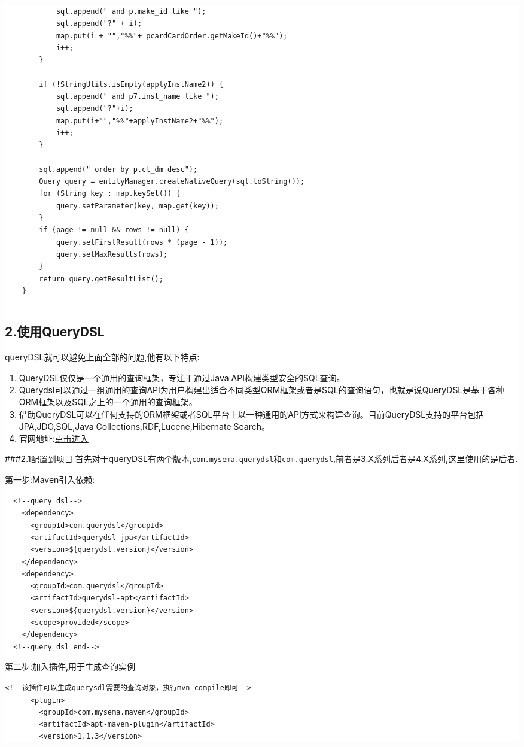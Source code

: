 ```
			sql.append(" and p.make_id like ");
			sql.append("?" + i);
			map.put(i + "","%%"+ pcardCardOrder.getMakeId()+"%%");
			i++;
		}

		if (!StringUtils.isEmpty(applyInstName2)) {
			sql.append(" and p7.inst_name like ");
			sql.append("?"+i);
			map.put(i+"","%%"+applyInstName2+"%%");
			i++;
		}
		
		sql.append(" order by p.ct_dm desc");
		Query query = entityManager.createNativeQuery(sql.toString());
		for (String key : map.keySet()) {
			query.setParameter(key, map.get(key));
		}
		if (page != null && rows != null) {
			query.setFirstResult(rows * (page - 1));
			query.setMaxResults(rows);
		}
		return query.getResultList();
	}
```


----------

2.使用QueryDSL
----------
queryDSL就可以避免上面全部的问题,他有以下特点:
1. QueryDSL仅仅是一个通用的查询框架，专注于通过Java API构建类型安全的SQL查询。
2. Querydsl可以通过一组通用的查询API为用户构建出适合不同类型ORM框架或者是SQL的查询语句，也就是说QueryDSL是基于各种ORM框架以及SQL之上的一个通用的查询框架。
3. 借助QueryDSL可以在任何支持的ORM框架或者SQL平台上以一种通用的API方式来构建查询。目前QueryDSL支持的平台包括JPA,JDO,SQL,Java Collections,RDF,Lucene,Hibernate Search。
4. 官网地址:[点击进入][1]

###2.1配置到项目
首先对于queryDSL有两个版本,`com.mysema.querydsl`和`com.querydsl`,前者是3.X系列后者是4.X系列,这里使用的是后者.

第一步:Maven引入依赖:

```
  <!--query dsl-->
    <dependency>
      <groupId>com.querydsl</groupId>
      <artifactId>querydsl-jpa</artifactId>
      <version>${querydsl.version}</version>
    </dependency>
    <dependency>
      <groupId>com.querydsl</groupId>
      <artifactId>querydsl-apt</artifactId>
      <version>${querydsl.version}</version>
      <scope>provided</scope>
    </dependency>
  <!--query dsl end-->

```
第二步:加入插件,用于生成查询实例
```
<!--该插件可以生成querysdl需要的查询对象，执行mvn compile即可-->
      <plugin>
        <groupId>com.mysema.maven</groupId>
        <artifactId>apt-maven-plugin</artifactId>
        <version>1.1.3</version>
```

  [1]: http://www.querydsl.com/static/querydsl/4.1.3/reference/html_single/